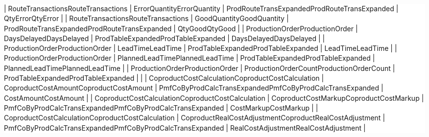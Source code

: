 | <span data-ttu-id="4c16a-200">RouteTransactions</span><span class="sxs-lookup"><span data-stu-id="4c16a-200">RouteTransactions</span></span>        | <span data-ttu-id="4c16a-201">ErrorQuantity</span><span class="sxs-lookup"><span data-stu-id="4c16a-201">ErrorQuantity</span></span>               | <span data-ttu-id="4c16a-202">ProdRouteTransExpanded</span><span class="sxs-lookup"><span data-stu-id="4c16a-202">ProdRouteTransExpanded</span></span>                 | <span data-ttu-id="4c16a-203">QtyError</span><span class="sxs-lookup"><span data-stu-id="4c16a-203">QtyError</span></span>           |
| <span data-ttu-id="4c16a-204">RouteTransactions</span><span class="sxs-lookup"><span data-stu-id="4c16a-204">RouteTransactions</span></span>        | <span data-ttu-id="4c16a-205">GoodQuantity</span><span class="sxs-lookup"><span data-stu-id="4c16a-205">GoodQuantity</span></span>                | <span data-ttu-id="4c16a-206">ProdRouteTransExpanded</span><span class="sxs-lookup"><span data-stu-id="4c16a-206">ProdRouteTransExpanded</span></span>                 | <span data-ttu-id="4c16a-207">QtyGood</span><span class="sxs-lookup"><span data-stu-id="4c16a-207">QtyGood</span></span>            |
| <span data-ttu-id="4c16a-208">ProductionOrder</span><span class="sxs-lookup"><span data-stu-id="4c16a-208">ProductionOrder</span></span>          | <span data-ttu-id="4c16a-209">DaysDelayed</span><span class="sxs-lookup"><span data-stu-id="4c16a-209">DaysDelayed</span></span>                 | <span data-ttu-id="4c16a-210">ProdTableExpanded</span><span class="sxs-lookup"><span data-stu-id="4c16a-210">ProdTableExpanded</span></span>                      | <span data-ttu-id="4c16a-211">DaysDelayed</span><span class="sxs-lookup"><span data-stu-id="4c16a-211">DaysDelayed</span></span>        |
| <span data-ttu-id="4c16a-212">ProductionOrder</span><span class="sxs-lookup"><span data-stu-id="4c16a-212">ProductionOrder</span></span>          | <span data-ttu-id="4c16a-213">LeadTime</span><span class="sxs-lookup"><span data-stu-id="4c16a-213">LeadTime</span></span>                    | <span data-ttu-id="4c16a-214">ProdTableExpanded</span><span class="sxs-lookup"><span data-stu-id="4c16a-214">ProdTableExpanded</span></span>                      | <span data-ttu-id="4c16a-215">LeadTime</span><span class="sxs-lookup"><span data-stu-id="4c16a-215">LeadTime</span></span>           |
| <span data-ttu-id="4c16a-216">ProductionOrder</span><span class="sxs-lookup"><span data-stu-id="4c16a-216">ProductionOrder</span></span>          | <span data-ttu-id="4c16a-217">PlannedLeadTime</span><span class="sxs-lookup"><span data-stu-id="4c16a-217">PlannedLeadTime</span></span>             | <span data-ttu-id="4c16a-218">ProdTableExpanded</span><span class="sxs-lookup"><span data-stu-id="4c16a-218">ProdTableExpanded</span></span>                      | <span data-ttu-id="4c16a-219">PlannedLeadTime</span><span class="sxs-lookup"><span data-stu-id="4c16a-219">PlannedLeadTime</span></span>    |
| <span data-ttu-id="4c16a-220">ProductionOrder</span><span class="sxs-lookup"><span data-stu-id="4c16a-220">ProductionOrder</span></span>          | <span data-ttu-id="4c16a-221">ProductionOrderCount</span><span class="sxs-lookup"><span data-stu-id="4c16a-221">ProductionOrderCount</span></span>        | <span data-ttu-id="4c16a-222">ProdTableExpanded</span><span class="sxs-lookup"><span data-stu-id="4c16a-222">ProdTableExpanded</span></span>                      |                    |
| <span data-ttu-id="4c16a-223">CoproductCostCalculation</span><span class="sxs-lookup"><span data-stu-id="4c16a-223">CoproductCostCalculation</span></span> | <span data-ttu-id="4c16a-224">CoproductCostAmount</span><span class="sxs-lookup"><span data-stu-id="4c16a-224">CoproductCostAmount</span></span>         | <span data-ttu-id="4c16a-225">PmfCoByProdCalcTransExpanded</span><span class="sxs-lookup"><span data-stu-id="4c16a-225">PmfCoByProdCalcTransExpanded</span></span>           | <span data-ttu-id="4c16a-226">CostAmount</span><span class="sxs-lookup"><span data-stu-id="4c16a-226">CostAmount</span></span>         |
| <span data-ttu-id="4c16a-227">CoproductCostCalculation</span><span class="sxs-lookup"><span data-stu-id="4c16a-227">CoproductCostCalculation</span></span> | <span data-ttu-id="4c16a-228">CoproductCostMarkup</span><span class="sxs-lookup"><span data-stu-id="4c16a-228">CoproductCostMarkup</span></span>         | <span data-ttu-id="4c16a-229">PmfCoByProdCalcTransExpanded</span><span class="sxs-lookup"><span data-stu-id="4c16a-229">PmfCoByProdCalcTransExpanded</span></span>           | <span data-ttu-id="4c16a-230">CostMarkup</span><span class="sxs-lookup"><span data-stu-id="4c16a-230">CostMarkup</span></span>         |
| <span data-ttu-id="4c16a-231">CoproductCostCalculation</span><span class="sxs-lookup"><span data-stu-id="4c16a-231">CoproductCostCalculation</span></span> | <span data-ttu-id="4c16a-232">CoproductRealCostAdjustment</span><span class="sxs-lookup"><span data-stu-id="4c16a-232">CoproductRealCostAdjustment</span></span> | <span data-ttu-id="4c16a-233">PmfCoByProdCalcTransExpanded</span><span class="sxs-lookup"><span data-stu-id="4c16a-233">PmfCoByProdCalcTransExpanded</span></span>           | <span data-ttu-id="4c16a-234">RealCostAdjustment</span><span class="sxs-lookup"><span data-stu-id="4c16a-234">RealCostAdjustment</span></span> |